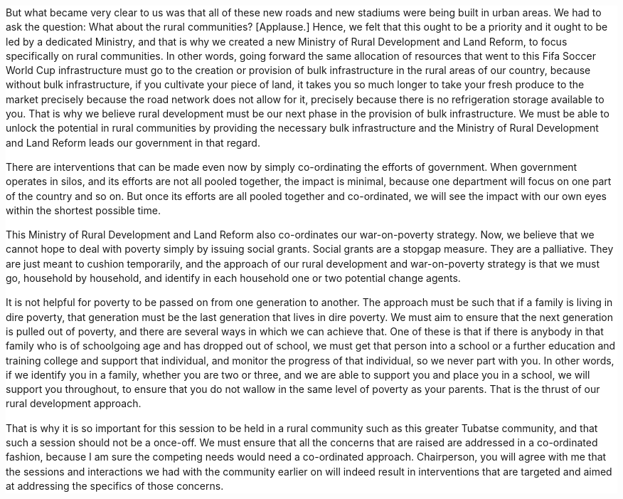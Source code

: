 But what became very clear to us was that all of these new roads and new
stadiums were being built in urban areas. We had to ask the question: What
about the rural communities? [Applause.] Hence, we felt that this ought to
be a priority and it ought to be led by a dedicated Ministry, and that is
why we created a new Ministry of Rural Development and Land Reform, to
focus specifically on rural communities. In other words, going forward the
same allocation of resources that went to this Fifa Soccer World Cup
infrastructure must go to the creation or provision of bulk infrastructure
in the rural areas of our country, because without bulk infrastructure, if
you cultivate your piece of land, it takes you so much longer to take your
fresh produce to the market precisely because the road network does not
allow for it, precisely because there is no refrigeration storage available
to you. That is why we believe rural development must be our next phase in
the provision of bulk infrastructure. We must be able to unlock the
potential in rural communities by providing the necessary bulk
infrastructure and the Ministry of Rural Development and Land Reform leads
our government in that regard.

There are interventions that can be made even now by simply co-ordinating
the efforts of government. When government operates in silos, and its
efforts are not all pooled together, the impact is minimal, because one
department will focus on one part of the country and so on. But once its
efforts are all pooled together and co-ordinated, we will see the impact
with our own eyes within the shortest possible time.

This Ministry of Rural Development and Land Reform also co-ordinates our
war-on-poverty strategy. Now, we believe that we cannot hope to deal with
poverty simply by issuing social grants. Social grants are a stopgap
measure. They are a palliative. They are just meant to cushion temporarily,
and the approach of our rural development and war-on-poverty strategy is
that we must go, household by household, and identify in each household one
or two potential change agents.

It is not helpful for poverty to be passed on from one generation to
another. The approach must be such that if a family is living in dire
poverty, that generation must be the last generation that lives in dire
poverty. We must aim to ensure that the next generation is pulled out of
poverty, and there are several ways in which we can achieve that. One of
these is that if there is anybody in that family who is of schoolgoing age
and has dropped out of school, we must get that person into a school or a
further education and training college and support that individual, and
monitor the progress of that individual, so we never part with you.
In other words, if we identify you in a family, whether you are two or
three, and we are able to support you and place you in a school, we will
support you throughout, to ensure that you do not wallow in the same level
of poverty as your parents. That is the thrust of our rural development
approach.

That is why it is so important for this session to be held in a rural
community such as this greater Tubatse community, and that such a session
should not be a once-off. We must ensure that all the concerns that are
raised are addressed in a co-ordinated fashion, because I am sure the
competing needs would need a co-ordinated approach. Chairperson, you will
agree with me that the sessions and interactions we had with the community
earlier on will indeed result in interventions that are targeted and aimed
at addressing the specifics of those concerns.
